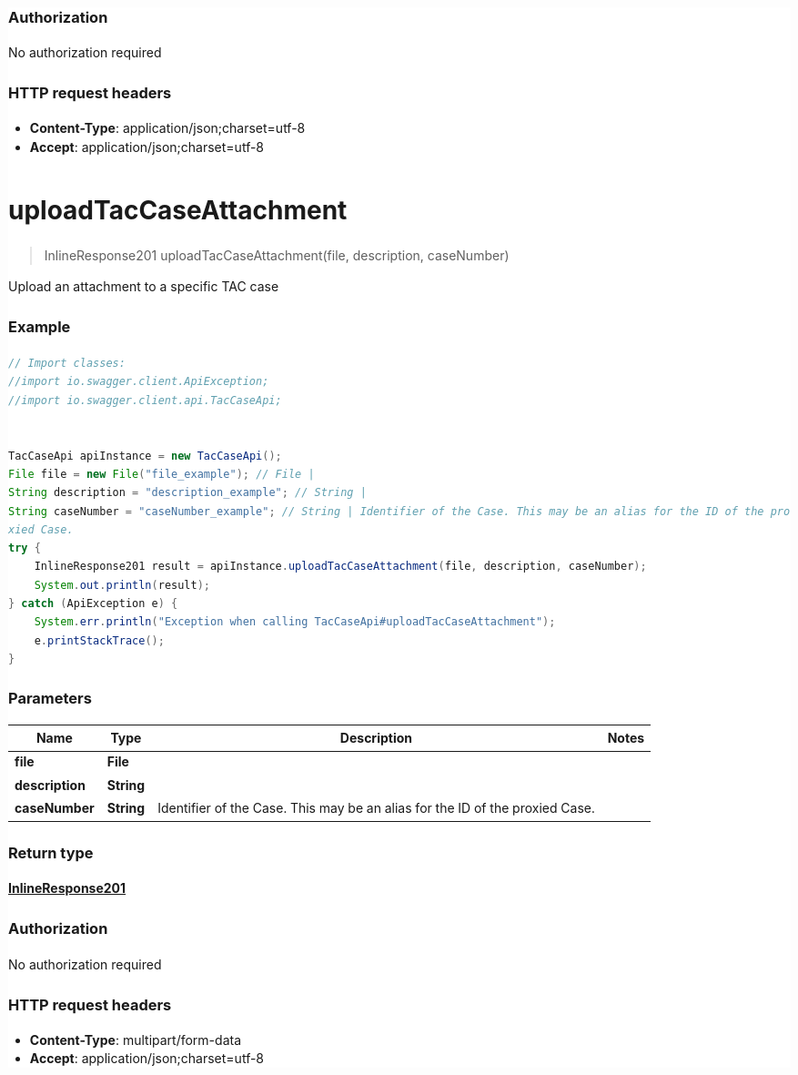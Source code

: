 ### Authorization

No authorization required

### HTTP request headers

 - **Content-Type**: application/json;charset=utf-8
 - **Accept**: application/json;charset=utf-8

<a name="uploadTacCaseAttachment"></a>
# **uploadTacCaseAttachment**
> InlineResponse201 uploadTacCaseAttachment(file, description, caseNumber)

Upload an attachment to a specific TAC case

### Example
```java
// Import classes:
//import io.swagger.client.ApiException;
//import io.swagger.client.api.TacCaseApi;


TacCaseApi apiInstance = new TacCaseApi();
File file = new File("file_example"); // File | 
String description = "description_example"; // String | 
String caseNumber = "caseNumber_example"; // String | Identifier of the Case. This may be an alias for the ID of the proxied Case.
try {
    InlineResponse201 result = apiInstance.uploadTacCaseAttachment(file, description, caseNumber);
    System.out.println(result);
} catch (ApiException e) {
    System.err.println("Exception when calling TacCaseApi#uploadTacCaseAttachment");
    e.printStackTrace();
}
```

### Parameters

Name | Type | Description  | Notes
------------- | ------------- | ------------- | -------------
 **file** | **File**|  |
 **description** | **String**|  |
 **caseNumber** | **String**| Identifier of the Case. This may be an alias for the ID of the proxied Case. |

### Return type

[**InlineResponse201**](InlineResponse201.md)

### Authorization

No authorization required

### HTTP request headers

 - **Content-Type**: multipart/form-data
 - **Accept**: application/json;charset=utf-8

